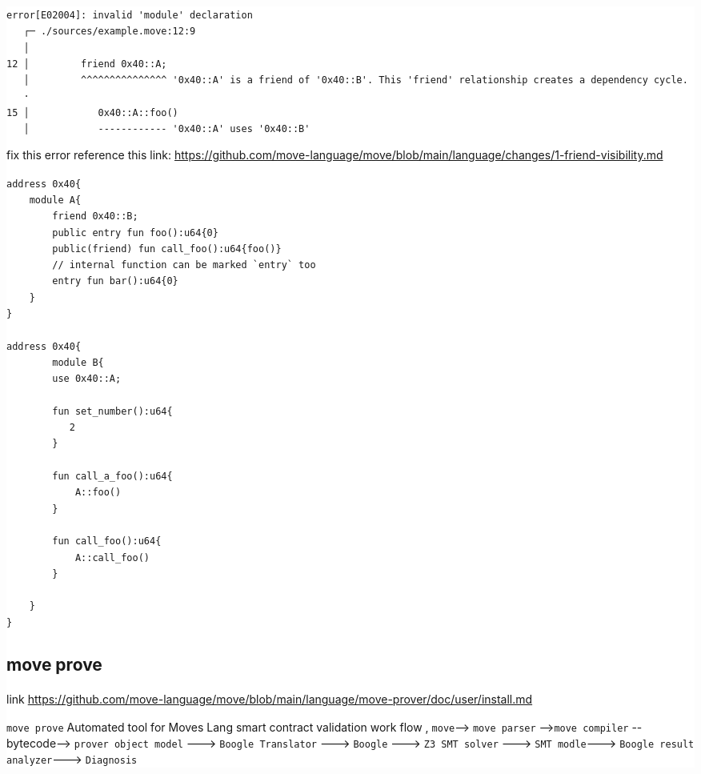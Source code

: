 ```shell
error[E02004]: invalid 'module' declaration
   ┌─ ./sources/example.move:12:9
   │
12 │         friend 0x40::A; 
   │         ^^^^^^^^^^^^^^^ '0x40::A' is a friend of '0x40::B'. This 'friend' relationship creates a dependency cycle.
   ·
15 │            0x40::A::foo()
   │            ------------ '0x40::A' uses '0x40::B'
```
fix this error
reference this link: https://github.com/move-language/move/blob/main/language/changes/1-friend-visibility.md

```move
address 0x40{
    module A{
        friend 0x40::B;
        public entry fun foo():u64{0}
        public(friend) fun call_foo():u64{foo()}
        // internal function can be marked `entry` too
        entry fun bar():u64{0}
    }
}

address 0x40{
        module B{
        use 0x40::A;

        fun set_number():u64{
           2
        }

        fun call_a_foo():u64{
            A::foo()
        }

        fun call_foo():u64{
            A::call_foo()
        }
        
    }
}
```

## move prove
link https://github.com/move-language/move/blob/main/language/move-prover/doc/user/install.md

`move prove`  Automated tool for Moves Lang smart contract validation
work flow ,
`move`--> `move parser` -->`move compiler` --bytecode--> `prover object model` ---> `Boogle Translator` ---> `Boogle` ---> `Z3 SMT solver` ---> `SMT modle`---> `Boogle result analyzer`---> `Diagnosis` 
